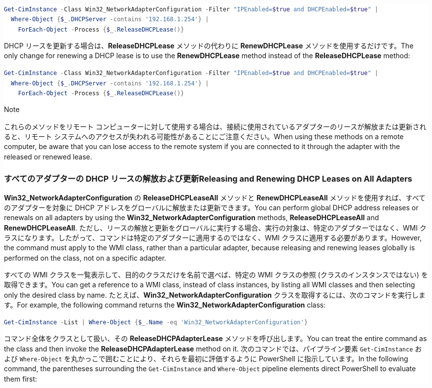 ```powershell
Get-CimInstance -Class Win32_NetworkAdapterConfiguration -Filter "IPEnabled=$true and DHCPEnabled=$true" |
  Where-Object {$_.DHCPServer -contains '192.168.1.254'} |
    ForEach-Object -Process {$_.ReleaseDHCPLease()}
```

<span data-ttu-id="c4cec-158">DHCP リースを更新する場合は、**ReleaseDHCPLease** メソッドの代わりに **RenewDHCPLease** メソッドを使用するだけです。</span><span class="sxs-lookup"><span data-stu-id="c4cec-158">The only change for renewing a DHCP lease is to use the **RenewDHCPLease** method instead of the **ReleaseDHCPLease** method:</span></span>

```powershell
Get-CimInstance -Class Win32_NetworkAdapterConfiguration -Filter "IPEnabled=$true and DHCPEnabled=$true" |
  Where-Object {$_.DHCPServer -contains '192.168.1.254'} |
    ForEach-Object -Process {$_.ReleaseDHCPLease()}
```

> [!NOTE]
> <span data-ttu-id="c4cec-159">これらのメソッドをリモート コンピューターに対して使用する場合は、接続に使用されているアダプターのリースが解放または更新されると、リモート システムへのアクセスが失われる可能性があることにご注意ください。</span><span class="sxs-lookup"><span data-stu-id="c4cec-159">When using these methods on a remote computer, be aware that you can lose access to the remote system if you are connected to it through the adapter with the released or renewed lease.</span></span>

### <a name="releasing-and-renewing-dhcp-leases-on-all-adapters"></a><span data-ttu-id="c4cec-160">すべてのアダプターの DHCP リースの解放および更新</span><span class="sxs-lookup"><span data-stu-id="c4cec-160">Releasing and Renewing DHCP Leases on All Adapters</span></span>

<span data-ttu-id="c4cec-161">**Win32_NetworkAdapterConfiguration** の **ReleaseDHCPLeaseAll** メソッドと **RenewDHCPLeaseAll** メソッドを使用すれば、すべてのアダプターを対象に DHCP アドレスをグローバルに解放または更新できます。</span><span class="sxs-lookup"><span data-stu-id="c4cec-161">You can perform global DHCP address releases or renewals on all adapters by using the **Win32_NetworkAdapterConfiguration** methods, **ReleaseDHCPLeaseAll** and **RenewDHCPLeaseAll**.</span></span>
<span data-ttu-id="c4cec-162">ただし、リースの解放と更新をグローバルに実行する場合、実行の対象は、特定のアダプターではなく、WMI クラスになります。したがって、コマンドは特定のアダプターに適用するのではなく、WMI クラスに適用する必要があります。</span><span class="sxs-lookup"><span data-stu-id="c4cec-162">However, the command must apply to the WMI class, rather than a particular adapter, because releasing and renewing leases globally is performed on the class, not on a specific adapter.</span></span>

<span data-ttu-id="c4cec-163">すべての WMI クラスを一覧表示して、目的のクラスだけを名前で選べば、特定の WMI クラスの参照 (クラスのインスタンスではない) を取得できます。</span><span class="sxs-lookup"><span data-stu-id="c4cec-163">You can get a reference to a WMI class, instead of class instances, by listing all WMI classes and then selecting only the desired class by name.</span></span> <span data-ttu-id="c4cec-164">たとえば、**Win32_NetworkAdapterConfiguration** クラスを取得するには、次のコマンドを実行します。</span><span class="sxs-lookup"><span data-stu-id="c4cec-164">For example, the following command returns the **Win32_NetworkAdapterConfiguration** class:</span></span>

```powershell
Get-CimInstance -List | Where-Object {$_.Name -eq 'Win32_NetworkAdapterConfiguration'}
```

<span data-ttu-id="c4cec-165">コマンド全体をクラスとして扱い、その **ReleaseDHCPAdapterLease** メソッドを呼び出します。</span><span class="sxs-lookup"><span data-stu-id="c4cec-165">You can treat the entire command as the class and then invoke the **ReleaseDHCPAdapterLease** method on it.</span></span> <span data-ttu-id="c4cec-166">次のコマンドでは、パイプライン要素 `Get-CimInstance` および `Where-Object` を丸かっこで囲むことにより、それらを最初に評価するように PowerShell に指示しています。</span><span class="sxs-lookup"><span data-stu-id="c4cec-166">In the following command, the parentheses surrounding the `Get-CimInstance` and `Where-Object` pipeline elements direct PowerShell to evaluate them first:</span></span>
